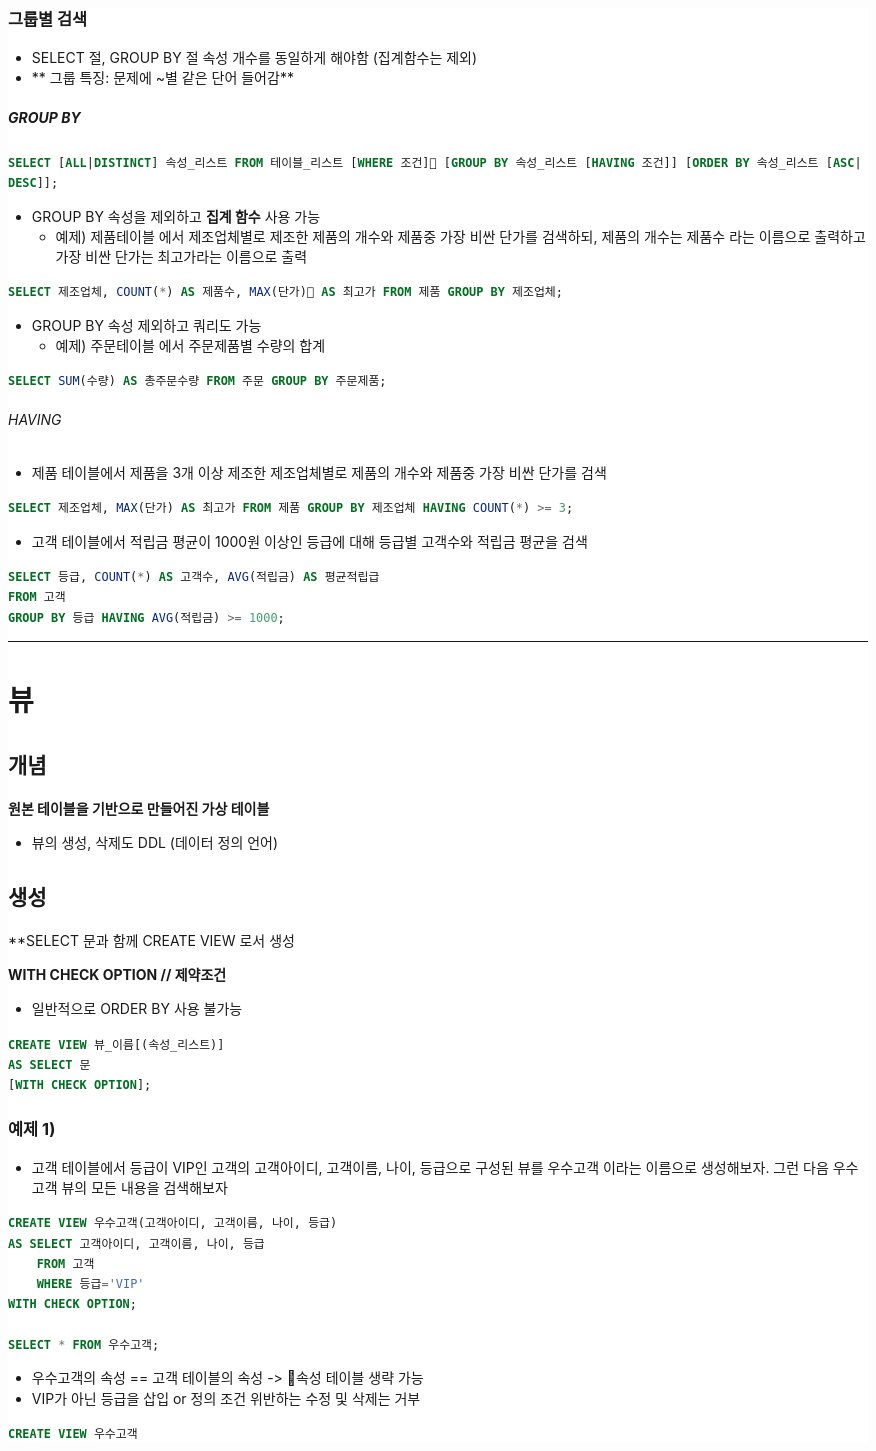 ### 그룹별 검색
- SELECT 절, GROUP BY 절 속성 개수를 동일하게 해야함 (집계함수는 제외)
- ** 그룹 특징: 문제에 ~별 같은 단어 들어감**
##### GROUP BY
```sql
SELECT [ALL|DISTINCT] 속성_리스트 FROM 테이블_리스트 [WHERE 조건] [GROUP BY 속성_리스트 [HAVING 조건]] [ORDER BY 속성_리스트 [ASC|DESC]];
```
- GROUP BY 속성을 제외하고 **집계 함수** 사용 가능
	- 예제) 제품테이블 에서 제조업체별로 제조한 제품의 개수와 제품중 가장 비싼 단가를 검색하되, 제품의 개수는 제품수 라는 이름으로 출력하고 가장 비싼 단가는 최고가라는 이름으로 출력
```sql
SELECT 제조업체, COUNT(*) AS 제품수, MAX(단가) AS 최고가 FROM 제품 GROUP BY 제조업체;
```
- GROUP BY 속성 제외하고 쿼리도 가능
	- 예제) 주문테이블 에서 주문제품별 수량의 합계
```sql
SELECT SUM(수량) AS 총주문수량 FROM 주문 GROUP BY 주문제품;
```
###### HAVING
- 제품 테이블에서 제품을 3개 이상 제조한 제조업체별로 제품의 개수와 제품중 가장 비싼 단가를 검색
```sql
SELECT 제조업체, MAX(단가) AS 최고가 FROM 제품 GROUP BY 제조업체 HAVING COUNT(*) >= 3;
```
- 고객 테이블에서 적립금 평균이 1000원 이상인 등급에 대해 등급별 고객수와 적립금 평균을 검색
```sql
SELECT 등급, COUNT(*) AS 고객수, AVG(적립금) AS 평균적립급
FROM 고객 
GROUP BY 등급 HAVING AVG(적립금) >= 1000;
```
***
# 뷰
## 개념
**원본 테이블을 기반으로 만들어진 가상 테이블**
- 뷰의 생성, 삭제도 DDL (데이터 정의 언어)
## 생성
**SELECT 문과 함께 CREATE VIEW 로서 생성

**WITH CHECK OPTION // 제약조건**
- 일반적으로 ORDER BY 사용 불가능
```sql
CREATE VIEW 뷰_이름[(속성_리스트)]
AS SELECT 문
[WITH CHECK OPTION];
```
### 예제 1)
- 고객 테이블에서 등급이 VIP인 고객의 고객아이디, 고객이름, 나이, 등급으로 구성된 뷰를 우수고객 이라는 이름으로 생성해보자. 그런 다음 우수고객 뷰의 모든 내용을 검색해보자
```sql
CREATE VIEW 우수고객(고객아이디, 고객이름, 나이, 등급)
AS SELECT 고객아이디, 고객이름, 나이, 등급
	FROM 고객
	WHERE 등급='VIP'
WITH CHECK OPTION;

SELECT * FROM 우수고객;
```
- 우수고객의 속성 == 고객 테이블의 속성 -> 속성 테이블 생략 가능
- VIP가 아닌 등급을 삽입 or 정의 조건 위반하는 수정 및 삭제는 거부
```sql
CREATE VIEW 우수고객
```